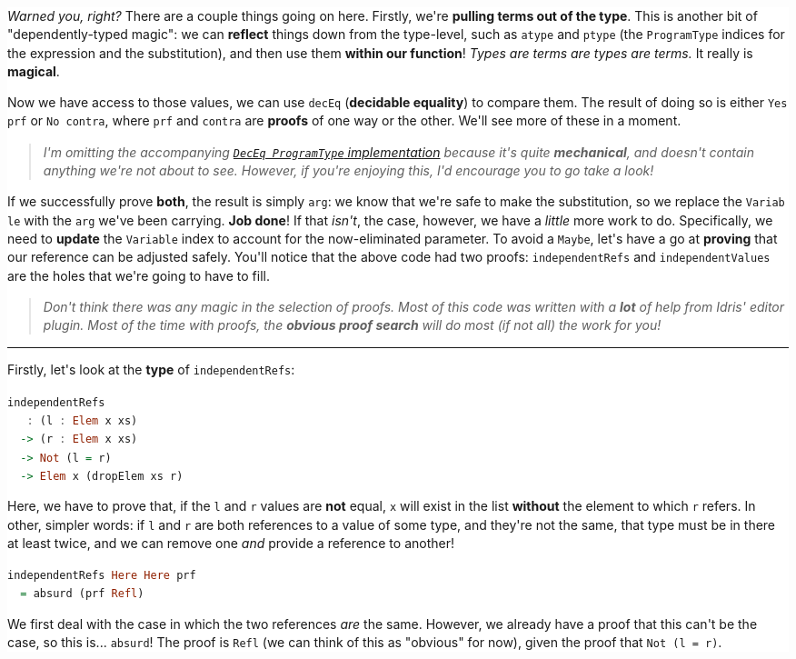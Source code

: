 _Warned you, right?_ There are a couple things going on here. Firstly, we're
**pulling terms out of the type**. This is another bit of "dependently-typed
magic": we can **reflect** things down from the type-level, such as `atype` and
`ptype` (the `ProgramType` indices for the expression and the substitution),
and then use them **within our function**! _Types are terms are types are
terms._ It really is **magical**.

Now we have access to those values, we can use `decEq` (**decidable equality**)
to compare them. The result of doing so is either `Yes prf` or `No contra`,
where `prf` and `contra` are **proofs** of one way or the other. We'll see more
of these in a moment.

> _I'm omitting the accompanying [`DecEq ProgramType`
> implementation](https://github.com/i-am-tom/LICK/blob/master/src/LICK/ProgramType.idr#L21-L62)
> because it's quite **mechanical**, and doesn't contain anything we're not about
> to see. However, if you're enjoying this, I'd encourage you to go take a
> look!_

If we successfully prove **both**, the result is simply `arg`: we know that
we're safe to make the substitution, so we replace the `Variable` with the
`arg` we've been carrying. **Job done**! If that _isn't_, the case, however, we
have a _little_ more work to do. Specifically, we need to **update** the
`Variable` index to account for the now-eliminated parameter. To avoid a
`Maybe`, let's have a go at **proving** that our reference can be adjusted
safely. You'll notice that the above code had two proofs: `independentRefs` and
`independentValues` are the holes that we're going to have to fill.

> _Don't think there was any magic in the selection of proofs. Most of this
> code was written with a **lot** of help from Idris' editor plugin. Most of
> the time with proofs, the **obvious proof search** will do most (if not all)
> the work for you!_

---

Firstly, let's look at the **type** of `independentRefs`:

```haskell
independentRefs
   : (l : Elem x xs)
  -> (r : Elem x xs)
  -> Not (l = r)
  -> Elem x (dropElem xs r)
```

Here, we have to prove that, if the `l` and `r` values are **not** equal, `x`
will exist in the list **without** the element to which `r` refers. In other,
simpler words: if `l` and `r` are both references to a value of some type, and
they're not the same, that type must be in there at least twice, and we can
remove one _and_ provide a reference to another!

```haskell
independentRefs Here Here prf
  = absurd (prf Refl)
```

We first deal with the case in which the two references _are_ the same.
However, we already have a proof that this can't be the case, so this is...
`absurd`! The proof is `Refl` (we can think of this as "obvious" for now),
given the proof that `Not (l = r)`.
